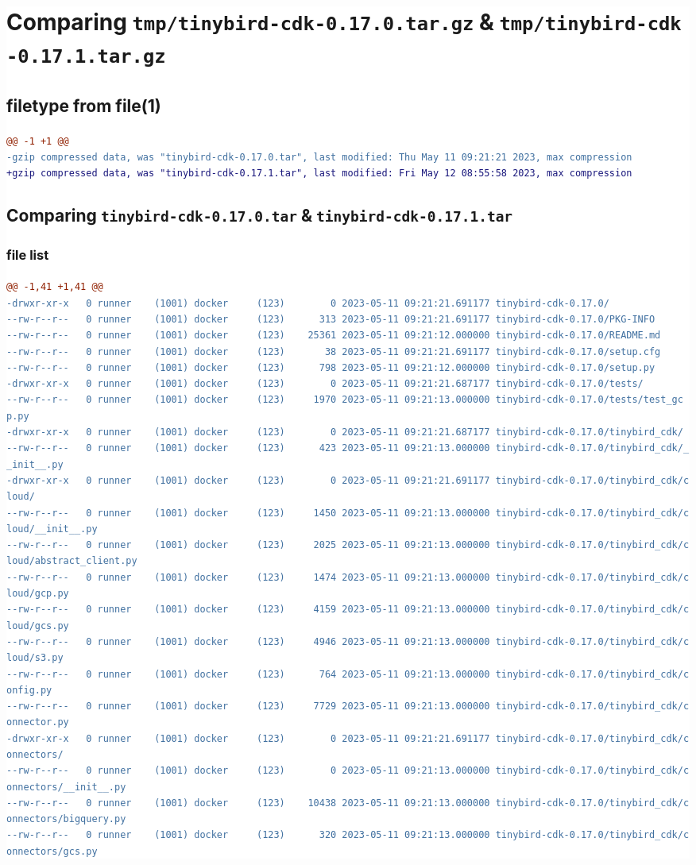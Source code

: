 # Comparing `tmp/tinybird-cdk-0.17.0.tar.gz` & `tmp/tinybird-cdk-0.17.1.tar.gz`

## filetype from file(1)

```diff
@@ -1 +1 @@
-gzip compressed data, was "tinybird-cdk-0.17.0.tar", last modified: Thu May 11 09:21:21 2023, max compression
+gzip compressed data, was "tinybird-cdk-0.17.1.tar", last modified: Fri May 12 08:55:58 2023, max compression
```

## Comparing `tinybird-cdk-0.17.0.tar` & `tinybird-cdk-0.17.1.tar`

### file list

```diff
@@ -1,41 +1,41 @@
-drwxr-xr-x   0 runner    (1001) docker     (123)        0 2023-05-11 09:21:21.691177 tinybird-cdk-0.17.0/
--rw-r--r--   0 runner    (1001) docker     (123)      313 2023-05-11 09:21:21.691177 tinybird-cdk-0.17.0/PKG-INFO
--rw-r--r--   0 runner    (1001) docker     (123)    25361 2023-05-11 09:21:12.000000 tinybird-cdk-0.17.0/README.md
--rw-r--r--   0 runner    (1001) docker     (123)       38 2023-05-11 09:21:21.691177 tinybird-cdk-0.17.0/setup.cfg
--rw-r--r--   0 runner    (1001) docker     (123)      798 2023-05-11 09:21:12.000000 tinybird-cdk-0.17.0/setup.py
-drwxr-xr-x   0 runner    (1001) docker     (123)        0 2023-05-11 09:21:21.687177 tinybird-cdk-0.17.0/tests/
--rw-r--r--   0 runner    (1001) docker     (123)     1970 2023-05-11 09:21:13.000000 tinybird-cdk-0.17.0/tests/test_gcp.py
-drwxr-xr-x   0 runner    (1001) docker     (123)        0 2023-05-11 09:21:21.687177 tinybird-cdk-0.17.0/tinybird_cdk/
--rw-r--r--   0 runner    (1001) docker     (123)      423 2023-05-11 09:21:13.000000 tinybird-cdk-0.17.0/tinybird_cdk/__init__.py
-drwxr-xr-x   0 runner    (1001) docker     (123)        0 2023-05-11 09:21:21.691177 tinybird-cdk-0.17.0/tinybird_cdk/cloud/
--rw-r--r--   0 runner    (1001) docker     (123)     1450 2023-05-11 09:21:13.000000 tinybird-cdk-0.17.0/tinybird_cdk/cloud/__init__.py
--rw-r--r--   0 runner    (1001) docker     (123)     2025 2023-05-11 09:21:13.000000 tinybird-cdk-0.17.0/tinybird_cdk/cloud/abstract_client.py
--rw-r--r--   0 runner    (1001) docker     (123)     1474 2023-05-11 09:21:13.000000 tinybird-cdk-0.17.0/tinybird_cdk/cloud/gcp.py
--rw-r--r--   0 runner    (1001) docker     (123)     4159 2023-05-11 09:21:13.000000 tinybird-cdk-0.17.0/tinybird_cdk/cloud/gcs.py
--rw-r--r--   0 runner    (1001) docker     (123)     4946 2023-05-11 09:21:13.000000 tinybird-cdk-0.17.0/tinybird_cdk/cloud/s3.py
--rw-r--r--   0 runner    (1001) docker     (123)      764 2023-05-11 09:21:13.000000 tinybird-cdk-0.17.0/tinybird_cdk/config.py
--rw-r--r--   0 runner    (1001) docker     (123)     7729 2023-05-11 09:21:13.000000 tinybird-cdk-0.17.0/tinybird_cdk/connector.py
-drwxr-xr-x   0 runner    (1001) docker     (123)        0 2023-05-11 09:21:21.691177 tinybird-cdk-0.17.0/tinybird_cdk/connectors/
--rw-r--r--   0 runner    (1001) docker     (123)        0 2023-05-11 09:21:13.000000 tinybird-cdk-0.17.0/tinybird_cdk/connectors/__init__.py
--rw-r--r--   0 runner    (1001) docker     (123)    10438 2023-05-11 09:21:13.000000 tinybird-cdk-0.17.0/tinybird_cdk/connectors/bigquery.py
--rw-r--r--   0 runner    (1001) docker     (123)      320 2023-05-11 09:21:13.000000 tinybird-cdk-0.17.0/tinybird_cdk/connectors/gcs.py
```